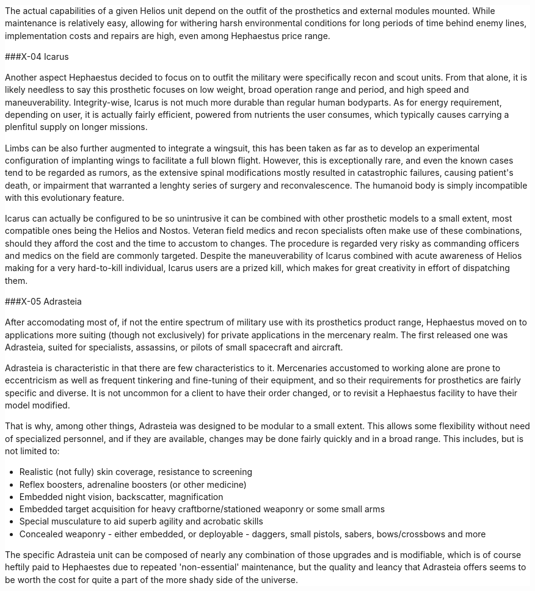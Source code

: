 The actual capabilities of a given Helios unit depend on the outfit of the prosthetics and external modules mounted. While maintenance is relatively easy, allowing for withering harsh environmental conditions for long periods of time behind enemy lines, implementation costs and repairs are high, even among Hephaestus price range.

###X-04 Icarus

Another aspect Hephaestus decided to focus on to outfit the military were specifically recon and scout units. From that alone, it is likely needless to say this prosthetic focuses on low weight, broad operation range and period, and high speed and maneuverability. Integrity-wise, Icarus is not much more durable than regular human bodyparts. As for energy requirement, depending on user, it is actually fairly efficient, powered from nutrients the user consumes, which typically causes carrying a plenfitul supply on longer missions.

Limbs can be also further augmented to integrate a wingsuit, this has been taken as far as to develop an experimental configuration of implanting wings to facilitate a full blown flight. However, this is exceptionally rare, and even the known cases tend to be regarded as rumors, as the extensive spinal modifications mostly resulted in catastrophic failures, causing patient's death, or impairment that warranted a lenghty series of surgery and reconvalescence. The humanoid body is simply incompatible with this evolutionary feature.

Icarus can actually be configured to be so unintrusive it can be combined with other prosthetic models to a small extent, most compatible ones being the Helios and Nostos. Veteran field medics and recon specialists often make use of these combinations, should they afford the cost and the time to accustom to changes. The procedure is regarded very risky as commanding officers and medics on the field are commonly targeted. Despite the maneuverability of Icarus combined with acute awareness of Helios making for a very hard-to-kill individual, Icarus users are a prized kill, which makes for great creativity in effort of dispatching them.

###X-05 Adrasteia

After accomodating most of, if not the entire spectrum of military use with its prosthetics product range, Hephaestus moved on to applications more suiting (though not exclusively) for private applications in the mercenary realm. The first released one was Adrasteia, suited for specialists, assassins, or pilots of small spacecraft and aircraft.

Adrasteia is characteristic in that there are few characteristics to it. Mercenaries accustomed to working alone are prone to eccentricism as well as frequent tinkering and fine-tuning of their equipment, and so their requirements for prosthetics are fairly specific and diverse. It is not uncommon for a client to have their order changed, or to revisit a Hephaestus facility to have their model modified.

That is why, among other things, Adrasteia was designed to be modular to a small extent. This allows some flexibility without need of specialized personnel, and if they are available, changes may be done fairly quickly and in a broad range. This includes, but is not limited to:

- Realistic (not fully) skin coverage, resistance to screening
- Reflex boosters, adrenaline boosters (or other medicine)
- Embedded night vision, backscatter, magnification
- Embedded target acquisition for heavy craftborne/stationed weaponry or some small arms
- Special musculature to aid superb agility and acrobatic skills
- Concealed weaponry - either embedded, or deployable - daggers, small pistols, sabers, bows/crossbows and more

The specific Adrasteia unit can be composed of nearly any combination of those upgrades and is modifiable, which is of course heftily paid to Hephaestes due to repeated 'non-essential' maintenance, but the quality and leancy that Adrasteia offers seems to be worth the cost for quite a part of the more shady side of the universe.
